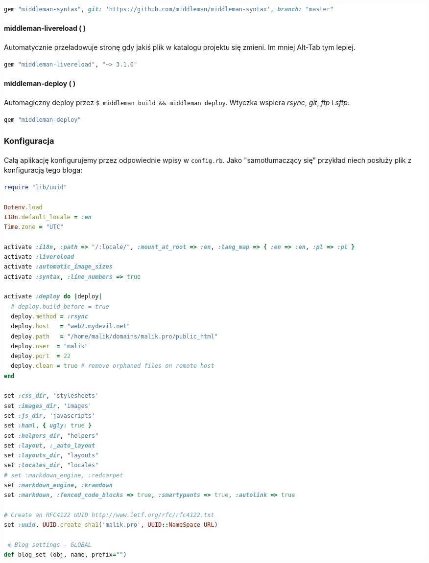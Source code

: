 ~~~ ruby
gem "middleman-syntax", git: 'https://github.com/middleman/middleman-syntax', branch: "master"
~~~~

#### middleman-livereload ( [<i class="icon-external-link"></i>](https://github.com/middleman/middleman-livereload) )
Automatycznie przeładowuje stronę gdy jakiś plik w katalogu projektu się zmieni. Im mniej Alt-Tab tym lepiej.

~~~ ruby
gem "middleman-livereload", "~> 3.1.0"
~~~~

#### middleman-deploy ( [<i class="icon-external-link"></i>](https://github.com/tvaughan/middleman-deploy) )
Automagiczny deploy przez `$ middleman build && middleman deploy`. Wtyczka wspiera *rsync*, *git*, *ftp* i *sftp*. 

~~~ ruby
gem "middleman-deploy"
~~~~

### Konfiguracja
Całą aplikację konfigurujemy przez odpowiednie wpisy w `config.rb`. Jako "samotłumaczący się" przykład niech posłuży plik z konfiguracją tego bloga:

~~~ ruby
require "lib/uuid"

Dotenv.load
I18n.default_locale = :en
Time.zone = "UTC"

activate :i18n, :path => "/:locale/", :mount_at_root => :en, :lang_map => { :en => :en, :pl => :pl }
activate :livereload
activate :automatic_image_sizes
activate :syntax, :line_numbers => true

activate :deploy do |deploy|
  # deploy.build_before = true
  deploy.method = :rsync
  deploy.host   = "web2.mydevil.net"
  deploy.path   = "/home/malik/domains/malik.pro/public_html"
  deploy.user  = "malik"
  deploy.port  = 22
  deploy.clean = true # remove orphaned files on remote host
end

set :css_dir, 'stylesheets'
set :images_dir, 'images'
set :js_dir, 'javascripts'
set :haml, { ugly: true }
set :helpers_dir, "helpers"
set :layout, :_auto_layout
set :layouts_dir, "layouts"
set :locales_dir, "locales"
# set :markdown_engine, :redcarpet
set :markdown_engine, :kramdown
set :markdown, :fenced_code_blocks => true, :smartypants => true, :autolink => true

# Create an RFC4122 UUID http://www.ietf.org/rfc/rfc4122.txt
set :uuid, UUID.create_sha1('malik.pro', UUID::NameSpace_URL)

 # Blog settings - GLOBAL
def blog_set (obj, name, prefix="")
~~~